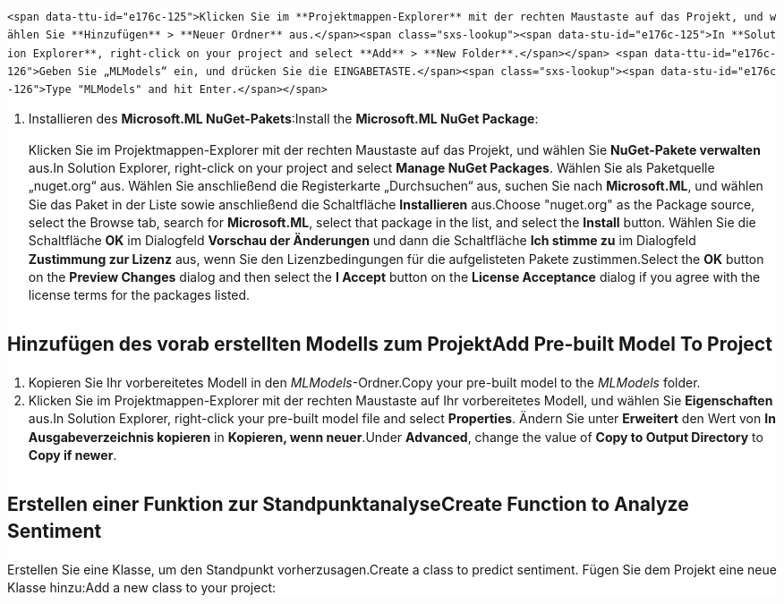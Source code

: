     <span data-ttu-id="e176c-125">Klicken Sie im **Projektmappen-Explorer** mit der rechten Maustaste auf das Projekt, und wählen Sie **Hinzufügen** > **Neuer Ordner** aus.</span><span class="sxs-lookup"><span data-stu-id="e176c-125">In **Solution Explorer**, right-click on your project and select **Add** > **New Folder**.</span></span> <span data-ttu-id="e176c-126">Geben Sie „MLModels“ ein, und drücken Sie die EINGABETASTE.</span><span class="sxs-lookup"><span data-stu-id="e176c-126">Type "MLModels" and hit Enter.</span></span>

1. <span data-ttu-id="e176c-127">Installieren des **Microsoft.ML NuGet-Pakets**:</span><span class="sxs-lookup"><span data-stu-id="e176c-127">Install the **Microsoft.ML NuGet Package**:</span></span>

    <span data-ttu-id="e176c-128">Klicken Sie im Projektmappen-Explorer mit der rechten Maustaste auf das Projekt, und wählen Sie **NuGet-Pakete verwalten** aus.</span><span class="sxs-lookup"><span data-stu-id="e176c-128">In Solution Explorer, right-click on your project and select **Manage NuGet Packages**.</span></span> <span data-ttu-id="e176c-129">Wählen Sie als Paketquelle „nuget.org“ aus. Wählen Sie anschließend die Registerkarte „Durchsuchen“ aus, suchen Sie nach **Microsoft.ML**, und wählen Sie das Paket in der Liste sowie anschließend die Schaltfläche **Installieren** aus.</span><span class="sxs-lookup"><span data-stu-id="e176c-129">Choose "nuget.org" as the Package source, select the Browse tab, search for **Microsoft.ML**, select that package in the list, and select the **Install** button.</span></span> <span data-ttu-id="e176c-130">Wählen Sie die Schaltfläche **OK** im Dialogfeld **Vorschau der Änderungen** und dann die Schaltfläche **Ich stimme zu** im Dialogfeld **Zustimmung zur Lizenz** aus, wenn Sie den Lizenzbedingungen für die aufgelisteten Pakete zustimmen.</span><span class="sxs-lookup"><span data-stu-id="e176c-130">Select the **OK** button on the **Preview Changes** dialog and then select the **I Accept** button on the **License Acceptance** dialog if you agree with the license terms for the packages listed.</span></span>

## <a name="add-pre-built-model-to-project"></a><span data-ttu-id="e176c-131">Hinzufügen des vorab erstellten Modells zum Projekt</span><span class="sxs-lookup"><span data-stu-id="e176c-131">Add Pre-built Model To Project</span></span>

1. <span data-ttu-id="e176c-132">Kopieren Sie Ihr vorbereitetes Modell in den *MLModels*-Ordner.</span><span class="sxs-lookup"><span data-stu-id="e176c-132">Copy your pre-built model to the *MLModels* folder.</span></span>
1. <span data-ttu-id="e176c-133">Klicken Sie im Projektmappen-Explorer mit der rechten Maustaste auf Ihr vorbereitetes Modell, und wählen Sie **Eigenschaften** aus.</span><span class="sxs-lookup"><span data-stu-id="e176c-133">In Solution Explorer, right-click your pre-built model file and select **Properties**.</span></span> <span data-ttu-id="e176c-134">Ändern Sie unter **Erweitert** den Wert von **In Ausgabeverzeichnis kopieren** in **Kopieren, wenn neuer**.</span><span class="sxs-lookup"><span data-stu-id="e176c-134">Under **Advanced**, change the value of **Copy to Output Directory** to **Copy if newer**.</span></span>

## <a name="create-function-to-analyze-sentiment"></a><span data-ttu-id="e176c-135">Erstellen einer Funktion zur Standpunktanalyse</span><span class="sxs-lookup"><span data-stu-id="e176c-135">Create Function to Analyze Sentiment</span></span>

<span data-ttu-id="e176c-136">Erstellen Sie eine Klasse, um den Standpunkt vorherzusagen.</span><span class="sxs-lookup"><span data-stu-id="e176c-136">Create a class to predict sentiment.</span></span> <span data-ttu-id="e176c-137">Fügen Sie dem Projekt eine neue Klasse hinzu:</span><span class="sxs-lookup"><span data-stu-id="e176c-137">Add a new class to your project:</span></span>
